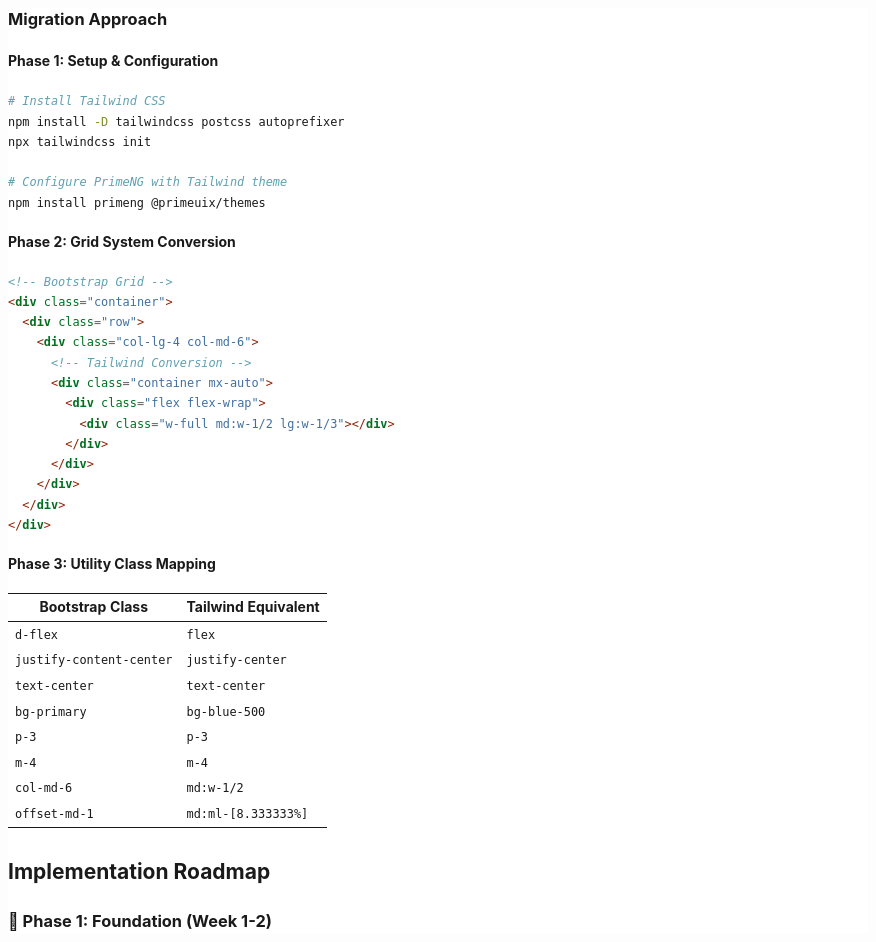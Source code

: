 ### Migration Approach

#### Phase 1: Setup & Configuration

```bash
# Install Tailwind CSS
npm install -D tailwindcss postcss autoprefixer
npx tailwindcss init

# Configure PrimeNG with Tailwind theme
npm install primeng @primeuix/themes
```

#### Phase 2: Grid System Conversion

```html
<!-- Bootstrap Grid -->
<div class="container">
  <div class="row">
    <div class="col-lg-4 col-md-6">
      <!-- Tailwind Conversion -->
      <div class="container mx-auto">
        <div class="flex flex-wrap">
          <div class="w-full md:w-1/2 lg:w-1/3"></div>
        </div>
      </div>
    </div>
  </div>
</div>
```

#### Phase 3: Utility Class Mapping

| Bootstrap Class          | Tailwind Equivalent |
| ------------------------ | ------------------- |
| `d-flex`                 | `flex`              |
| `justify-content-center` | `justify-center`    |
| `text-center`            | `text-center`       |
| `bg-primary`             | `bg-blue-500`       |
| `p-3`                    | `p-3`               |
| `m-4`                    | `m-4`               |
| `col-md-6`               | `md:w-1/2`          |
| `offset-md-1`            | `md:ml-[8.333333%]` |

## Implementation Roadmap

### 🚀 Phase 1: Foundation (Week 1-2)
